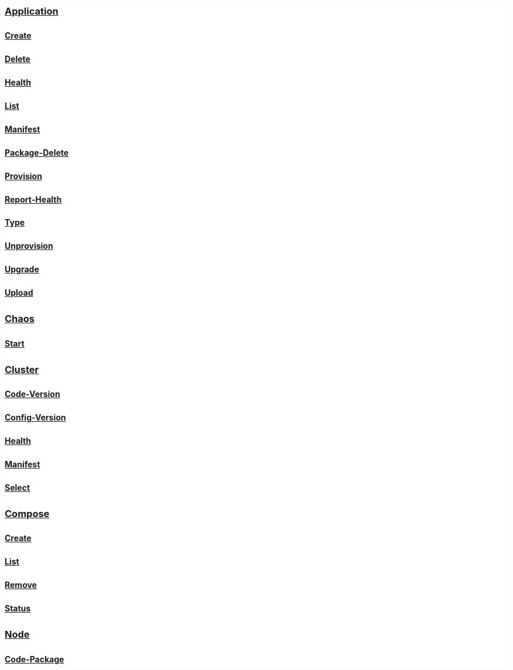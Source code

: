 ### [Application](sf\application.pycliyml "az sf application")
#### [Create](sf\application.pycliyml#create "az sf application create")
#### [Delete](sf\application.pycliyml#delete "az sf application delete")
#### [Health](sf\application.pycliyml#health "az sf application health")
#### [List](sf\application.pycliyml#list "az sf application list")
#### [Manifest](sf\application.pycliyml#manifest "az sf application manifest")
#### [Package-Delete](sf\application.pycliyml#package-delete "az sf application package-delete")
#### [Provision](sf\application.pycliyml#provision "az sf application provision")
#### [Report-Health](sf\application.pycliyml#report-health "az sf application report-health")
#### [Type](sf\application.pycliyml#type "az sf application type")
#### [Unprovision](sf\application.pycliyml#unprovision "az sf application unprovision")
#### [Upgrade](sf\application.pycliyml#upgrade "az sf application upgrade")
#### [Upload](sf\application.pycliyml#upload "az sf application upload")
### [Chaos](sf\chaos.pycliyml "az sf chaos")
#### [Start](sf\chaos.pycliyml#start "az sf chaos start")
### [Cluster](sf\cluster.pycliyml "az sf cluster")
#### [Code-Version](sf\cluster.pycliyml#code-version "az sf cluster code-version")
#### [Config-Version](sf\cluster.pycliyml#config-version "az sf cluster config-version")
#### [Health](sf\cluster.pycliyml#health "az sf cluster health")
#### [Manifest](sf\cluster.pycliyml#manifest "az sf cluster manifest")
#### [Select](sf\cluster.pycliyml#select "az sf cluster select")
### [Compose](sf\compose.pycliyml "az sf compose")
#### [Create](sf\compose.pycliyml#create "az sf compose create")
#### [List](sf\compose.pycliyml#list "az sf compose list")
#### [Remove](sf\compose.pycliyml#remove "az sf compose remove")
#### [Status](sf\compose.pycliyml#status "az sf compose status")
### [Node](sf\node.pycliyml "az sf node")
#### [Code-Package](sf\node.pycliyml#code-package "az sf node code-package")